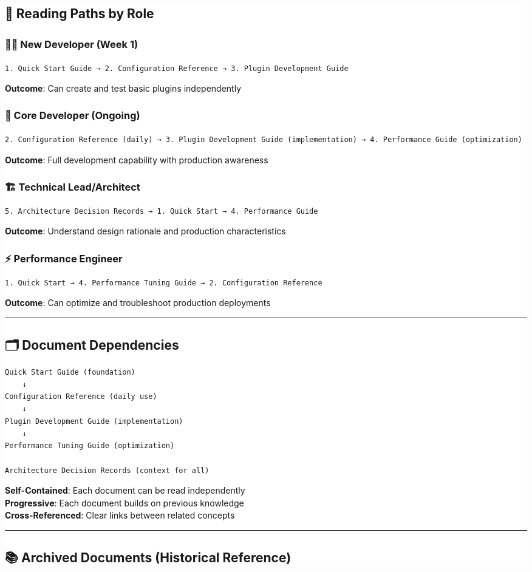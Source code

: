 
## 📖 **Reading Paths by Role**

### **🧑‍💻 New Developer (Week 1)**
```
1. Quick Start Guide → 2. Configuration Reference → 3. Plugin Development Guide
```
**Outcome**: Can create and test basic plugins independently

### **🔧 Core Developer (Ongoing)**
```
2. Configuration Reference (daily) → 3. Plugin Development Guide (implementation) → 4. Performance Guide (optimization)
```
**Outcome**: Full development capability with production awareness

### **🏗️ Technical Lead/Architect**
```
5. Architecture Decision Records → 1. Quick Start → 4. Performance Guide
```
**Outcome**: Understand design rationale and production characteristics

### **⚡ Performance Engineer**
```
1. Quick Start → 4. Performance Tuning Guide → 2. Configuration Reference
```
**Outcome**: Can optimize and troubleshoot production deployments

---

## 🗂️ **Document Dependencies**

```
Quick Start Guide (foundation)
    ↓
Configuration Reference (daily use)
    ↓
Plugin Development Guide (implementation)
    ↓
Performance Tuning Guide (optimization)

Architecture Decision Records (context for all)
```

**Self-Contained**: Each document can be read independently  
**Progressive**: Each document builds on previous knowledge  
**Cross-Referenced**: Clear links between related concepts

---

## 📚 **Archived Documents (Historical Reference)**
